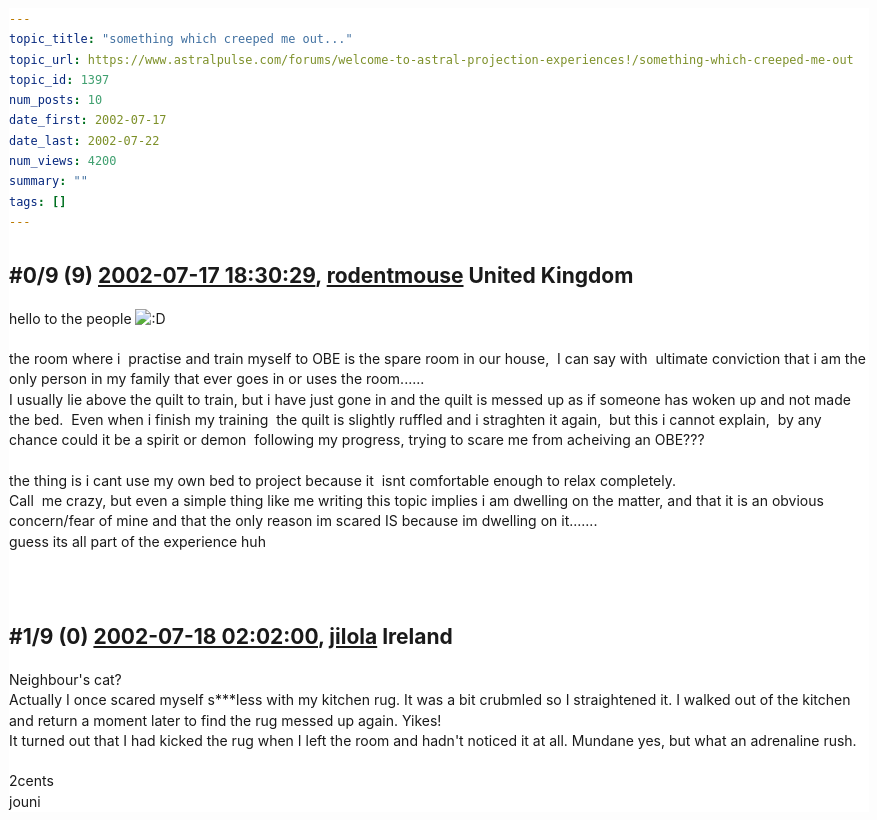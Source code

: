 ```yaml
---
topic_title: "something which creeped me out..."
topic_url: https://www.astralpulse.com/forums/welcome-to-astral-projection-experiences!/something-which-creeped-me-out
topic_id: 1397
num_posts: 10
date_first: 2002-07-17
date_last: 2002-07-22
num_views: 4200
summary: ""
tags: []
---
```


## \#0/9 (9) [2002-07-17 18:30:29](https://www.astralpulse.com/forums/index.php?msg=117134), [rodentmouse](https://www.astralpulse.com/forums/profile/?u=554) United Kingdom ##
<section>
hello to the people
<img alt=":D" class="smiley" src="https://www.astralpulse.com/forums/Smileys/fugue/cheesy.png" title="Cheesy"/>
<br>
<br>
the room where i  practise and train myself to OBE is the spare room in our house,  I can say with  ultimate conviction that i am the only person in my family that ever goes in or uses the room......
<br>
I usually lie above the quilt to train, but i have just gone in and the quilt is messed up as if someone has woken up and not made the bed.  Even when i finish my training  the quilt is slightly ruffled and i straghten it again,  but this i cannot explain,  by any chance could it be a spirit or demon  following my progress, trying to scare me from acheiving an OBE???
<br>
<br>
the thing is i cant use my own bed to project because it  isnt comfortable enough to relax completely.
<br>
Call  me crazy, but even a simple thing like me writing this topic implies i am dwelling on the matter, and that it is an obvious concern/fear of mine and that the only reason im scared IS because im dwelling on it.......
<br>
guess its all part of the experience huh
<br>
<br>
<br>
</section>

## \#1/9 (0) [2002-07-18 02:02:00](https://www.astralpulse.com/forums/index.php?msg=8581), [jilola](https://www.astralpulse.com/forums/profile/?u=755) Ireland ##
<section>
Neighbour's cat?
<br>
Actually I once scared myself s***less with my kitchen rug. It was a bit crubmled so I straightened it. I walked out of the kitchen and return a moment later to find the rug messed up again. Yikes!
<br>
It turned out that I had kicked the rug when I left the room and hadn't noticed it at all. Mundane yes, but what an adrenaline rush.
<br>
<br>
2cents
<br>
jouni